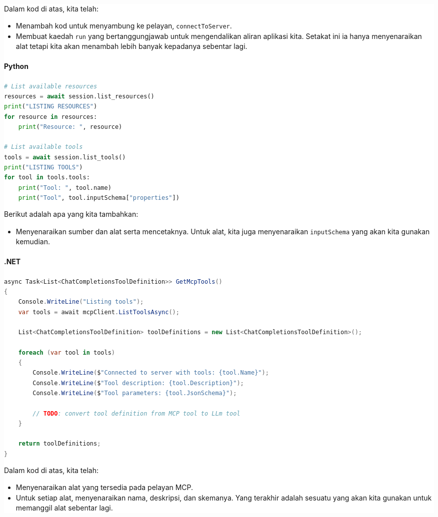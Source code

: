 Dalam kod di atas, kita telah:

- Menambah kod untuk menyambung ke pelayan, `connectToServer`.
- Membuat kaedah `run` yang bertanggungjawab untuk mengendalikan aliran aplikasi kita. Setakat ini ia hanya menyenaraikan alat tetapi kita akan menambah lebih banyak kepadanya sebentar lagi.

#### Python

```python
# List available resources
resources = await session.list_resources()
print("LISTING RESOURCES")
for resource in resources:
    print("Resource: ", resource)

# List available tools
tools = await session.list_tools()
print("LISTING TOOLS")
for tool in tools.tools:
    print("Tool: ", tool.name)
    print("Tool", tool.inputSchema["properties"])
```

Berikut adalah apa yang kita tambahkan:

- Menyenaraikan sumber dan alat serta mencetaknya. Untuk alat, kita juga menyenaraikan `inputSchema` yang akan kita gunakan kemudian.

#### .NET

```csharp
async Task<List<ChatCompletionsToolDefinition>> GetMcpTools()
{
    Console.WriteLine("Listing tools");
    var tools = await mcpClient.ListToolsAsync();

    List<ChatCompletionsToolDefinition> toolDefinitions = new List<ChatCompletionsToolDefinition>();

    foreach (var tool in tools)
    {
        Console.WriteLine($"Connected to server with tools: {tool.Name}");
        Console.WriteLine($"Tool description: {tool.Description}");
        Console.WriteLine($"Tool parameters: {tool.JsonSchema}");

        // TODO: convert tool definition from MCP tool to LLm tool     
    }

    return toolDefinitions;
}
```

Dalam kod di atas, kita telah:

- Menyenaraikan alat yang tersedia pada pelayan MCP.
- Untuk setiap alat, menyenaraikan nama, deskripsi, dan skemanya. Yang terakhir adalah sesuatu yang akan kita gunakan untuk memanggil alat sebentar lagi.
